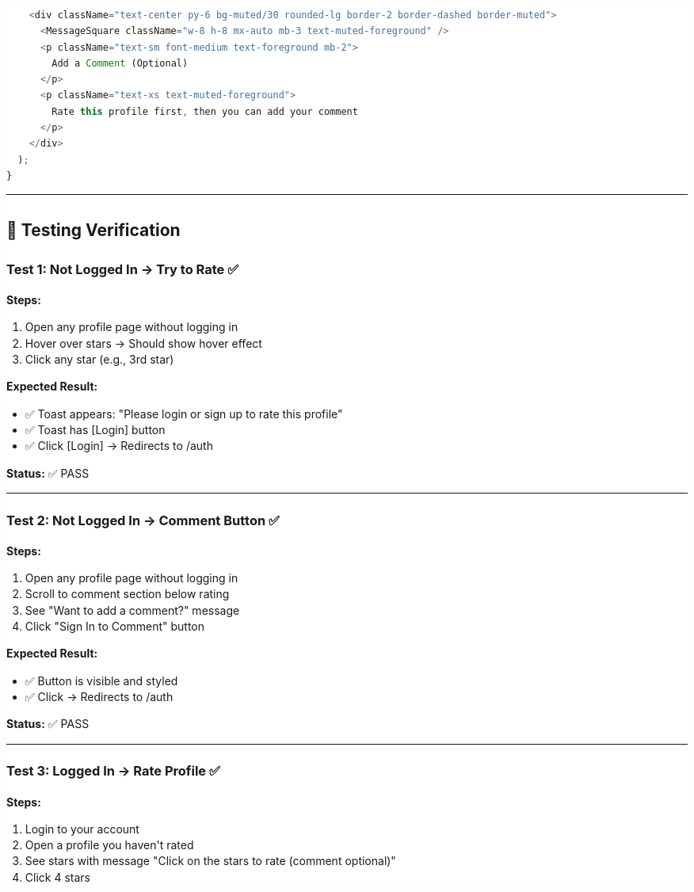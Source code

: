 ```typescript
    <div className="text-center py-6 bg-muted/30 rounded-lg border-2 border-dashed border-muted">
      <MessageSquare className="w-8 h-8 mx-auto mb-3 text-muted-foreground" />
      <p className="text-sm font-medium text-foreground mb-2">
        Add a Comment (Optional)
      </p>
      <p className="text-xs text-muted-foreground">
        Rate this profile first, then you can add your comment
      </p>
    </div>
  );
}
```

---

## 🧪 Testing Verification

### Test 1: Not Logged In → Try to Rate ✅

**Steps:**
1. Open any profile page without logging in
2. Hover over stars → Should show hover effect
3. Click any star (e.g., 3rd star)

**Expected Result:**
- ✅ Toast appears: "Please login or sign up to rate this profile"
- ✅ Toast has [Login] button
- ✅ Click [Login] → Redirects to /auth

**Status:** ✅ PASS

---

### Test 2: Not Logged In → Comment Button ✅

**Steps:**
1. Open any profile page without logging in
2. Scroll to comment section below rating
3. See "Want to add a comment?" message
4. Click "Sign In to Comment" button

**Expected Result:**
- ✅ Button is visible and styled
- ✅ Click → Redirects to /auth

**Status:** ✅ PASS

---

### Test 3: Logged In → Rate Profile ✅

**Steps:**
1. Login to your account
2. Open a profile you haven't rated
3. See stars with message "Click on the stars to rate (comment optional)"
4. Click 4 stars
